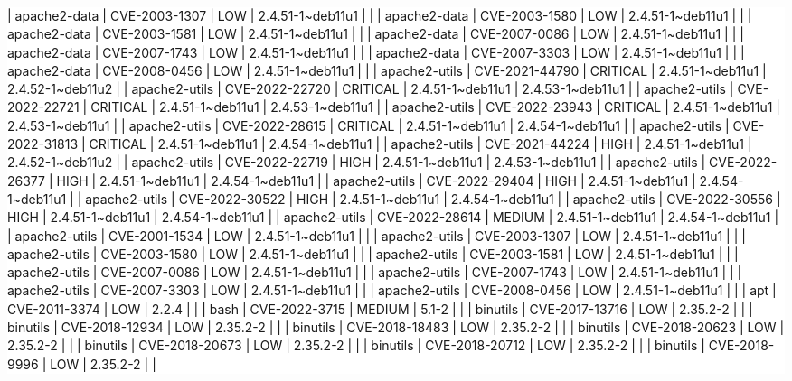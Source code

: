 | apache2-data         |    CVE-2003-1307   |   LOW  |  2.4.51-1~deb11u1 |  |
| apache2-data         |    CVE-2003-1580   |   LOW  |  2.4.51-1~deb11u1 |  |
| apache2-data         |    CVE-2003-1581   |   LOW  |  2.4.51-1~deb11u1 |  |
| apache2-data         |    CVE-2007-0086   |   LOW  |  2.4.51-1~deb11u1 |  |
| apache2-data         |    CVE-2007-1743   |   LOW  |  2.4.51-1~deb11u1 |  |
| apache2-data         |    CVE-2007-3303   |   LOW  |  2.4.51-1~deb11u1 |  |
| apache2-data         |    CVE-2008-0456   |   LOW  |  2.4.51-1~deb11u1 |  |
| apache2-utils         |    CVE-2021-44790   |   CRITICAL  |  2.4.51-1~deb11u1 | 2.4.52-1~deb11u2 |
| apache2-utils         |    CVE-2022-22720   |   CRITICAL  |  2.4.51-1~deb11u1 | 2.4.53-1~deb11u1 |
| apache2-utils         |    CVE-2022-22721   |   CRITICAL  |  2.4.51-1~deb11u1 | 2.4.53-1~deb11u1 |
| apache2-utils         |    CVE-2022-23943   |   CRITICAL  |  2.4.51-1~deb11u1 | 2.4.53-1~deb11u1 |
| apache2-utils         |    CVE-2022-28615   |   CRITICAL  |  2.4.51-1~deb11u1 | 2.4.54-1~deb11u1 |
| apache2-utils         |    CVE-2022-31813   |   CRITICAL  |  2.4.51-1~deb11u1 | 2.4.54-1~deb11u1 |
| apache2-utils         |    CVE-2021-44224   |   HIGH  |  2.4.51-1~deb11u1 | 2.4.52-1~deb11u2 |
| apache2-utils         |    CVE-2022-22719   |   HIGH  |  2.4.51-1~deb11u1 | 2.4.53-1~deb11u1 |
| apache2-utils         |    CVE-2022-26377   |   HIGH  |  2.4.51-1~deb11u1 | 2.4.54-1~deb11u1 |
| apache2-utils         |    CVE-2022-29404   |   HIGH  |  2.4.51-1~deb11u1 | 2.4.54-1~deb11u1 |
| apache2-utils         |    CVE-2022-30522   |   HIGH  |  2.4.51-1~deb11u1 | 2.4.54-1~deb11u1 |
| apache2-utils         |    CVE-2022-30556   |   HIGH  |  2.4.51-1~deb11u1 | 2.4.54-1~deb11u1 |
| apache2-utils         |    CVE-2022-28614   |   MEDIUM  |  2.4.51-1~deb11u1 | 2.4.54-1~deb11u1 |
| apache2-utils         |    CVE-2001-1534   |   LOW  |  2.4.51-1~deb11u1 |  |
| apache2-utils         |    CVE-2003-1307   |   LOW  |  2.4.51-1~deb11u1 |  |
| apache2-utils         |    CVE-2003-1580   |   LOW  |  2.4.51-1~deb11u1 |  |
| apache2-utils         |    CVE-2003-1581   |   LOW  |  2.4.51-1~deb11u1 |  |
| apache2-utils         |    CVE-2007-0086   |   LOW  |  2.4.51-1~deb11u1 |  |
| apache2-utils         |    CVE-2007-1743   |   LOW  |  2.4.51-1~deb11u1 |  |
| apache2-utils         |    CVE-2007-3303   |   LOW  |  2.4.51-1~deb11u1 |  |
| apache2-utils         |    CVE-2008-0456   |   LOW  |  2.4.51-1~deb11u1 |  |
| apt         |    CVE-2011-3374   |   LOW  |  2.2.4 |  |
| bash         |    CVE-2022-3715   |   MEDIUM  |  5.1-2 |  |
| binutils         |    CVE-2017-13716   |   LOW  |  2.35.2-2 |  |
| binutils         |    CVE-2018-12934   |   LOW  |  2.35.2-2 |  |
| binutils         |    CVE-2018-18483   |   LOW  |  2.35.2-2 |  |
| binutils         |    CVE-2018-20623   |   LOW  |  2.35.2-2 |  |
| binutils         |    CVE-2018-20673   |   LOW  |  2.35.2-2 |  |
| binutils         |    CVE-2018-20712   |   LOW  |  2.35.2-2 |  |
| binutils         |    CVE-2018-9996   |   LOW  |  2.35.2-2 |  |